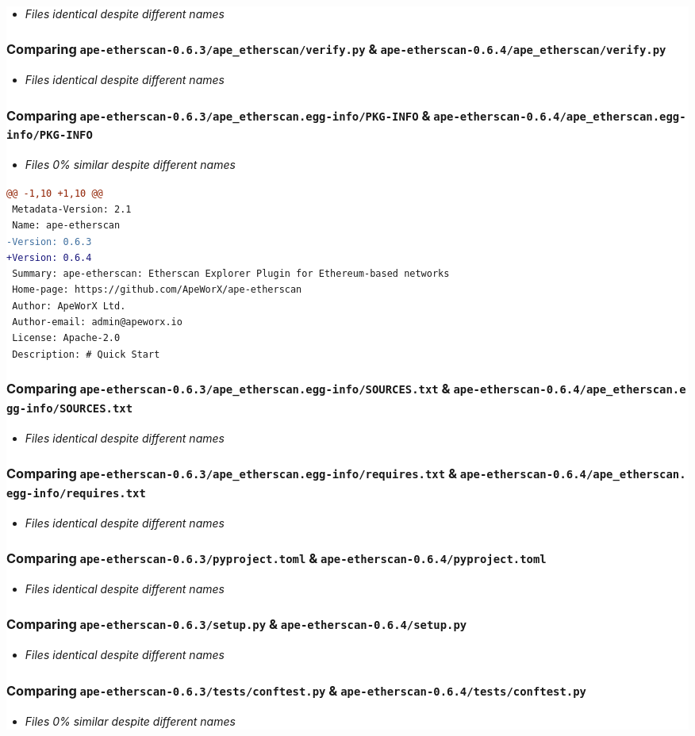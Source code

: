  * *Files identical despite different names*

### Comparing `ape-etherscan-0.6.3/ape_etherscan/verify.py` & `ape-etherscan-0.6.4/ape_etherscan/verify.py`

 * *Files identical despite different names*

### Comparing `ape-etherscan-0.6.3/ape_etherscan.egg-info/PKG-INFO` & `ape-etherscan-0.6.4/ape_etherscan.egg-info/PKG-INFO`

 * *Files 0% similar despite different names*

```diff
@@ -1,10 +1,10 @@
 Metadata-Version: 2.1
 Name: ape-etherscan
-Version: 0.6.3
+Version: 0.6.4
 Summary: ape-etherscan: Etherscan Explorer Plugin for Ethereum-based networks
 Home-page: https://github.com/ApeWorX/ape-etherscan
 Author: ApeWorX Ltd.
 Author-email: admin@apeworx.io
 License: Apache-2.0
 Description: # Quick Start
```

### Comparing `ape-etherscan-0.6.3/ape_etherscan.egg-info/SOURCES.txt` & `ape-etherscan-0.6.4/ape_etherscan.egg-info/SOURCES.txt`

 * *Files identical despite different names*

### Comparing `ape-etherscan-0.6.3/ape_etherscan.egg-info/requires.txt` & `ape-etherscan-0.6.4/ape_etherscan.egg-info/requires.txt`

 * *Files identical despite different names*

### Comparing `ape-etherscan-0.6.3/pyproject.toml` & `ape-etherscan-0.6.4/pyproject.toml`

 * *Files identical despite different names*

### Comparing `ape-etherscan-0.6.3/setup.py` & `ape-etherscan-0.6.4/setup.py`

 * *Files identical despite different names*

### Comparing `ape-etherscan-0.6.3/tests/conftest.py` & `ape-etherscan-0.6.4/tests/conftest.py`

 * *Files 0% similar despite different names*
